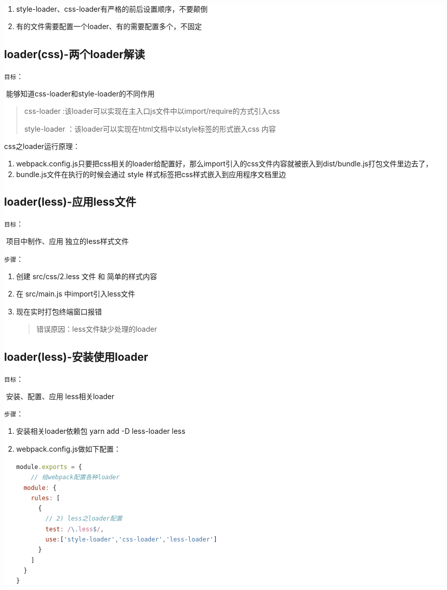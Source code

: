1. style-loader、css-loader有严格的前后设置顺序，不要颠倒

2. 有的文件需要配置一个loader、有的需要配置多个，不固定





## loader(css)-两个loader解读

`目标`：

​	能够知道css-loader和style-loader的不同作用

> css-loader   :该loader可以实现在主入口js文件中以import/require的方式引入css 
>
> style-loader ：该loader可以实现在html文档中以style标签的形式嵌入css 内容



css之loader运行原理：

1. webpack.config.js只要把css相关的loader给配置好，那么import引入的css文件内容就被嵌入到dist/bundle.js打包文件里边去了，
2. bundle.js文件在执行的时候会通过 style 样式标签把css样式嵌入到应用程序文档里边





## loader(less)-应用less文件

`目标`：

​	项目中制作、应用 独立的less样式文件

`步骤`：

1. 创建 src/css/2.less 文件 和 简单的样式内容

2. 在 src/main.js 中import引入less文件

3. 现在实时打包终端窗口报错

   > 错误原因：less文件缺少处理的loader



## loader(less)-安装使用loader

`目标`：

​	安装、配置、应用 less相关loader

`步骤`：

1. 安装相关loader依赖包  yarn  add -D  less-loader  less

2. webpack.config.js做如下配置：

   ```js
   module.exports = {
       // 给webpack配置各种loader
     module: {
       rules: [
         {
           // 2) less之loader配置
           test: /\.less$/,
           use:['style-loader','css-loader','less-loader']
         }
       ]
     }
   }
   ```
